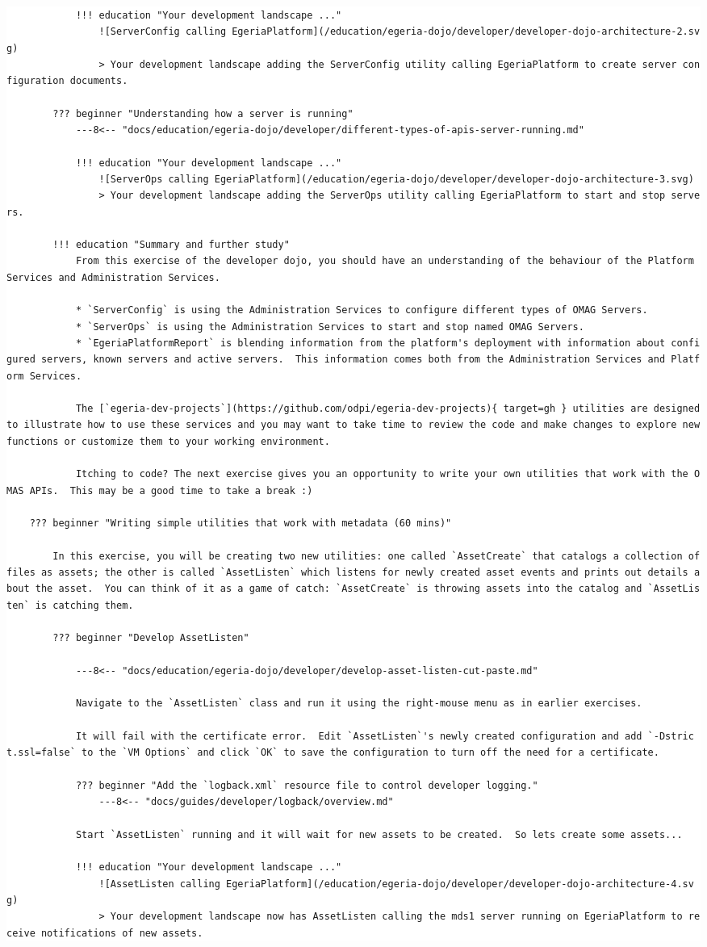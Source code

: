                 !!! education "Your development landscape ..."
                    ![ServerConfig calling EgeriaPlatform](/education/egeria-dojo/developer/developer-dojo-architecture-2.svg)
                    > Your development landscape adding the ServerConfig utility calling EgeriaPlatform to create server configuration documents.

            ??? beginner "Understanding how a server is running"
                ---8<-- "docs/education/egeria-dojo/developer/different-types-of-apis-server-running.md"
                
                !!! education "Your development landscape ..."
                    ![ServerOps calling EgeriaPlatform](/education/egeria-dojo/developer/developer-dojo-architecture-3.svg)
                    > Your development landscape adding the ServerOps utility calling EgeriaPlatform to start and stop servers.

            !!! education "Summary and further study"
                From this exercise of the developer dojo, you should have an understanding of the behaviour of the Platform Services and Administration Services.
                
                * `ServerConfig` is using the Administration Services to configure different types of OMAG Servers.
                * `ServerOps` is using the Administration Services to start and stop named OMAG Servers.
                * `EgeriaPlatformReport` is blending information from the platform's deployment with information about configured servers, known servers and active servers.  This information comes both from the Administration Services and Platform Services.
                
                The [`egeria-dev-projects`](https://github.com/odpi/egeria-dev-projects){ target=gh } utilities are designed to illustrate how to use these services and you may want to take time to review the code and make changes to explore new functions or customize them to your working environment.
                
                Itching to code? The next exercise gives you an opportunity to write your own utilities that work with the OMAS APIs.  This may be a good time to take a break :)
                   
        ??? beginner "Writing simple utilities that work with metadata (60 mins)"
        
            In this exercise, you will be creating two new utilities: one called `AssetCreate` that catalogs a collection of files as assets; the other is called `AssetListen` which listens for newly created asset events and prints out details about the asset.  You can think of it as a game of catch: `AssetCreate` is throwing assets into the catalog and `AssetListen` is catching them.
            
            ??? beginner "Develop AssetListen"

                ---8<-- "docs/education/egeria-dojo/developer/develop-asset-listen-cut-paste.md"

                Navigate to the `AssetListen` class and run it using the right-mouse menu as in earlier exercises.
                                
                It will fail with the certificate error.  Edit `AssetListen`'s newly created configuration and add `-Dstrict.ssl=false` to the `VM Options` and click `OK` to save the configuration to turn off the need for a certificate.
                
                ??? beginner "Add the `logback.xml` resource file to control developer logging."
                    ---8<-- "docs/guides/developer/logback/overview.md"
                
                Start `AssetListen` running and it will wait for new assets to be created.  So lets create some assets...
            
                !!! education "Your development landscape ..."
                    ![AssetListen calling EgeriaPlatform](/education/egeria-dojo/developer/developer-dojo-architecture-4.svg)
                    > Your development landscape now has AssetListen calling the mds1 server running on EgeriaPlatform to receive notifications of new assets.
            
